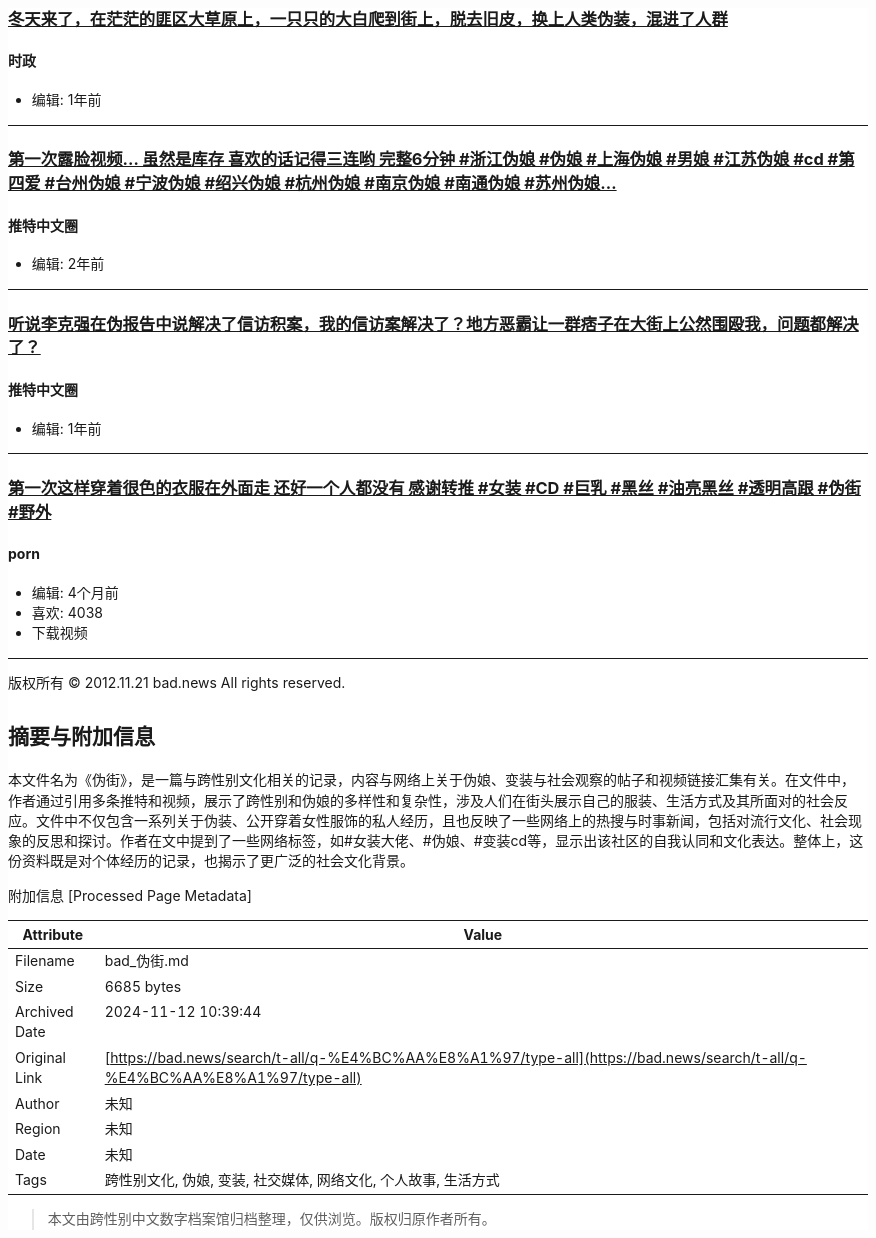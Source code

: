 ### [冬天来了，在茫茫的匪区大草原上，一只只的大白爬到街上，脱去旧皮，换上人类伪装，混进了人群](https://twitter.com/LiYing_2015/status/1599024431405621248)

#### 时政 
- 编辑: 1年前 

---

### [第一次露脸视频… 虽然是库存 喜欢的话记得三连哟 完整6分钟 #浙江伪娘 #伪娘 #上海伪娘 #男娘 #江苏伪娘 #cd #第四爱 #台州伪娘 #宁波伪娘 #绍兴伪娘 #杭州伪娘 #南京伪娘 #南通伪娘 #苏州伪娘…](https://twitter.com/cd17319045173/status/1590923470107725824)

#### 推特中文圈 
- 编辑: 2年前 

--- 

### [听说李克强在伪报告中说解决了信访积案，我的信访案解决了？地方恶霸让一群痞子在大街上公然围殴我，问题都解决了？](https://twitter.com/chinayvan/status/1500363167410671616)

#### 推特中文圈 
- 编辑: 1年前  

---

### [第一次这样穿着很色的衣服在外面走 还好一个人都没有 感谢转推 #女装 #CD #巨乳 #黑丝 #油亮黑丝 #透明高跟 #伪街 #野外](https://t/5366455)

#### porn 
- 编辑: 4个月前 
- 喜欢: 4038 
- 下载视频

---

版权所有 © 2012.11.21 bad.news All rights reserved. 


## 摘要与附加信息


本文件名为《伪街》，是一篇与跨性别文化相关的记录，内容与网络上关于伪娘、变装与社会观察的帖子和视频链接汇集有关。在文件中，作者通过引用多条推特和视频，展示了跨性别和伪娘的多样性和复杂性，涉及人们在街头展示自己的服装、生活方式及其所面对的社会反应。文件中不仅包含一系列关于伪装、公开穿着女性服饰的私人经历，且也反映了一些网络上的热搜与时事新闻，包括对流行文化、社会现象的反思和探讨。作者在文中提到了一些网络标签，如#女装大佬、#伪娘、#变装cd等，显示出该社区的自我认同和文化表达。整体上，这份资料既是对个体经历的记录，也揭示了更广泛的社会文化背景。


附加信息 [Processed Page Metadata]

| Attribute       | Value                                  |
|-----------------|----------------------------------------|
| Filename        | bad_伪街.md                             |
| Size            | 6685 bytes                           |
| Archived Date   | 2024-11-12 10:39:44                             |
| Original Link   | [https://bad.news/search/t-all/q-%E4%BC%AA%E8%A1%97/type-all](https://bad.news/search/t-all/q-%E4%BC%AA%E8%A1%97/type-all)                       |
| Author          | 未知                               |
| Region          | 未知                               |
| Date            | 未知                                 |
| Tags            | 跨性别文化, 伪娘, 变装, 社交媒体, 网络文化, 个人故事, 生活方式                                 |
>
> 本文由跨性别中文数字档案馆归档整理，仅供浏览。版权归原作者所有。
